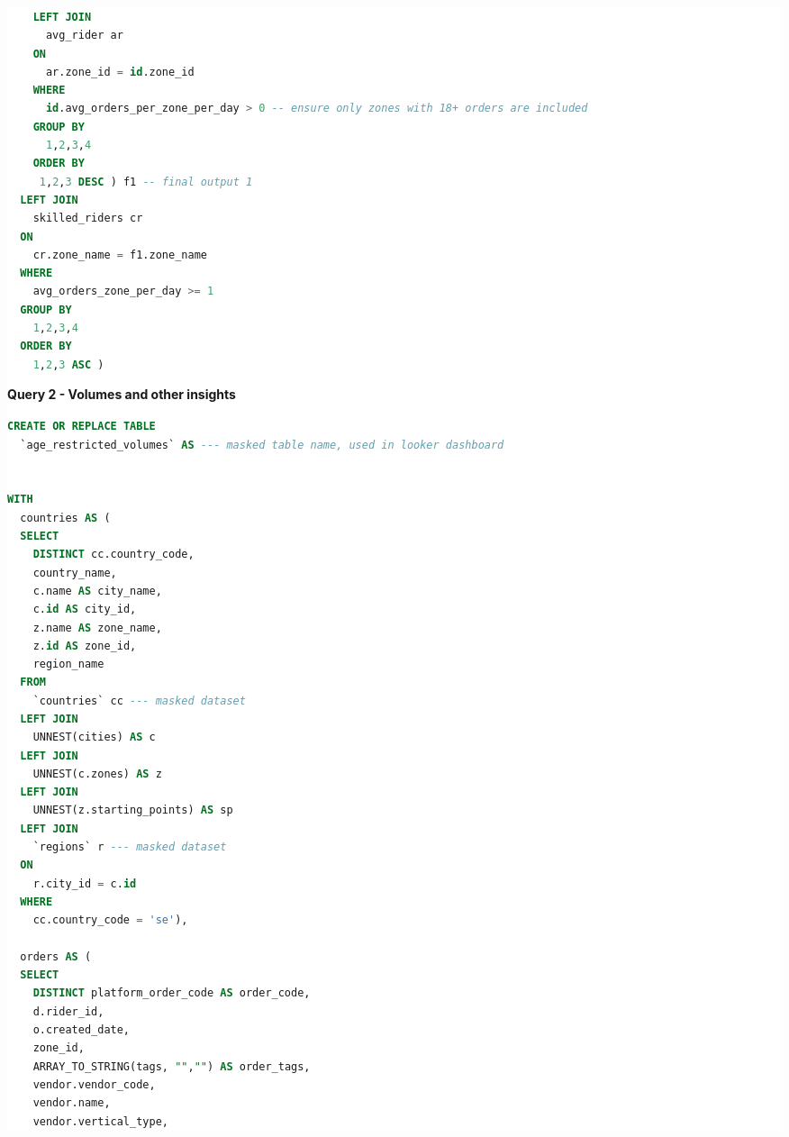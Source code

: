 ```sql
    LEFT JOIN
      avg_rider ar
    ON
      ar.zone_id = id.zone_id
    WHERE
      id.avg_orders_per_zone_per_day > 0 -- ensure only zones with 18+ orders are included
    GROUP BY
      1,2,3,4
    ORDER BY
     1,2,3 DESC ) f1 -- final output 1
  LEFT JOIN
    skilled_riders cr
  ON
    cr.zone_name = f1.zone_name
  WHERE
    avg_orders_zone_per_day >= 1
  GROUP BY
    1,2,3,4
  ORDER BY
    1,2,3 ASC )
```

**Query 2 - Volumes and other insights**

```sql
CREATE OR REPLACE TABLE
  `age_restricted_volumes` AS --- masked table name, used in looker dashboard 


WITH
  countries AS (
  SELECT
    DISTINCT cc.country_code,
    country_name,
    c.name AS city_name,
    c.id AS city_id,
    z.name AS zone_name,
    z.id AS zone_id,
    region_name
  FROM
    `countries` cc --- masked dataset
  LEFT JOIN
    UNNEST(cities) AS c
  LEFT JOIN
    UNNEST(c.zones) AS z
  LEFT JOIN
    UNNEST(z.starting_points) AS sp
  LEFT JOIN
    `regions` r --- masked dataset
  ON
    r.city_id = c.id
  WHERE
    cc.country_code = 'se'),

  orders AS (
  SELECT
    DISTINCT platform_order_code AS order_code,
    d.rider_id,
    o.created_date,
    zone_id,
    ARRAY_TO_STRING(tags, "","") AS order_tags, 
    vendor.vendor_code,
    vendor.name,
    vendor.vertical_type,
```